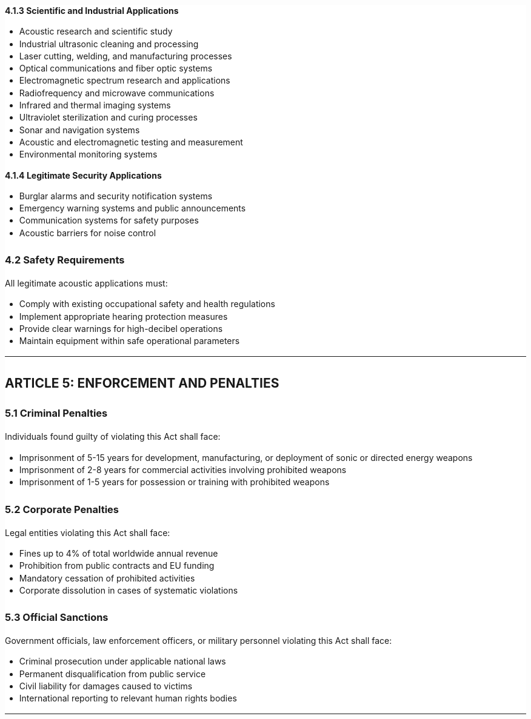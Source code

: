 **4.1.3 Scientific and Industrial Applications**
- Acoustic research and scientific study
- Industrial ultrasonic cleaning and processing
- Laser cutting, welding, and manufacturing processes
- Optical communications and fiber optic systems
- Electromagnetic spectrum research and applications
- Radiofrequency and microwave communications
- Infrared and thermal imaging systems
- Ultraviolet sterilization and curing processes
- Sonar and navigation systems
- Acoustic and electromagnetic testing and measurement
- Environmental monitoring systems

**4.1.4 Legitimate Security Applications**
- Burglar alarms and security notification systems
- Emergency warning systems and public announcements
- Communication systems for safety purposes
- Acoustic barriers for noise control

### 4.2 Safety Requirements
All legitimate acoustic applications must:
- Comply with existing occupational safety and health regulations
- Implement appropriate hearing protection measures
- Provide clear warnings for high-decibel operations
- Maintain equipment within safe operational parameters

---

## ARTICLE 5: ENFORCEMENT AND PENALTIES

### 5.1 Criminal Penalties
Individuals found guilty of violating this Act shall face:
- Imprisonment of 5-15 years for development, manufacturing, or deployment of sonic or directed energy weapons
- Imprisonment of 2-8 years for commercial activities involving prohibited weapons
- Imprisonment of 1-5 years for possession or training with prohibited weapons

### 5.2 Corporate Penalties
Legal entities violating this Act shall face:
- Fines up to 4% of total worldwide annual revenue
- Prohibition from public contracts and EU funding
- Mandatory cessation of prohibited activities
- Corporate dissolution in cases of systematic violations

### 5.3 Official Sanctions
Government officials, law enforcement officers, or military personnel violating this Act shall face:
- Criminal prosecution under applicable national laws
- Permanent disqualification from public service
- Civil liability for damages caused to victims
- International reporting to relevant human rights bodies

---